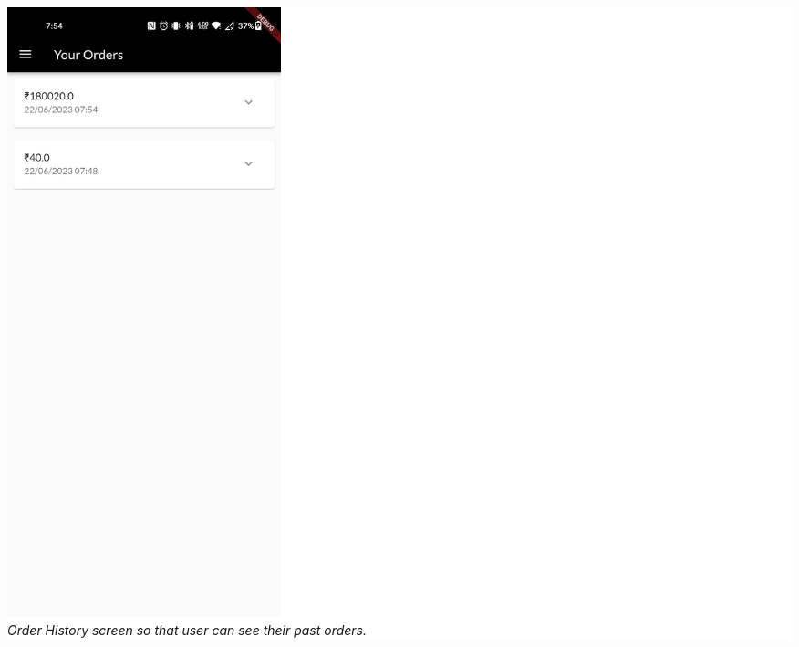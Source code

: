 <p>
  <img src="assets/screenshots/order_history.jpg" alt="Home Screen" width="300">
  <br>
  <em>Order History screen so that user can see their past orders.</em>
</p>
